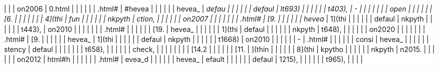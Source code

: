 |                       | | on2006 | 0.html |   |                       |
|                       | | .html# | #hevea |   |                       |
|                       | | hevea_ | _defau |   |                       |
|                       | | defaul | lt693) |   |                       |
|                       | | t403), | -      |   |                       |
|                       | |        |   open |   |                       |
|                       | |    [6. |        |   |                       |
|                       | | 4](thi |    fun |   |                       |
|                       | | nkpyth | ction, |   |                       |
|                       | | on2007 |        |   |                       |
|                       | | .html# |    [9. |   |                       |
|                       | | hevea_ | 1](thi |   |                       |
|                       | | defaul | nkpyth |   |                       |
|                       | | t443), | on2010 |   |                       |
|                       | |        | .html# |   |                       |
|                       | |   [19. | hevea_ |   |                       |
|                       | | 1](thi | defaul |   |                       |
|                       | | nkpyth | t648), |   |                       |
|                       | | on2020 |        |   |                       |
|                       | | .html# |    [9. |   |                       |
|                       | | hevea_ | 1](thi |   |                       |
|                       | | defaul | nkpyth |   |                       |
|                       | | t1668) | on2010 |   |                       |
|                       | | -      | .html# |   |                       |
|                       | |  consi | hevea_ |   |                       |
|                       | | stency | defaul |   |                       |
|                       | |        | t658), |   |                       |
|                       | | check, |        |   |                       |
|                       | |        |  [14.2 |   |                       |
|                       | |   [11. | ](thin |   |                       |
|                       | | 8](thi | kpytho |   |                       |
|                       | | nkpyth | n2015. |   |                       |
|                       | | on2012 | html#h |   |                       |
|                       | | .html# | evea_d |   |                       |
|                       | | hevea_ | efault |   |                       |
|                       | | defaul | 1215), |   |                       |
|                       | | t965), |        |   |                       |